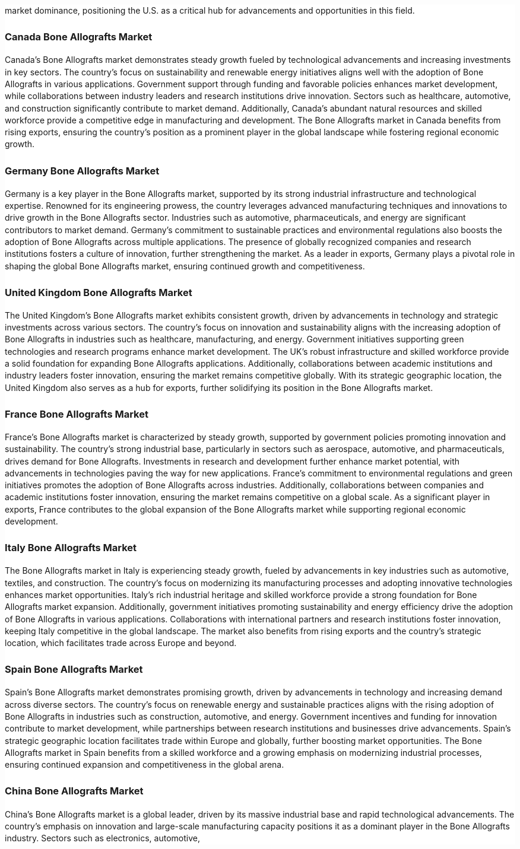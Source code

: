 market dominance, positioning the U.S. as a critical hub for advancements and opportunities in this field.</p><h3>Canada Bone Allografts Market</h3><p>Canada&rsquo;s Bone Allografts market demonstrates steady growth fueled by technological advancements and increasing investments in key sectors. The country&rsquo;s focus on sustainability and renewable energy initiatives aligns well with the adoption of Bone Allografts in various applications. Government support through funding and favorable policies enhances market development, while collaborations between industry leaders and research institutions drive innovation. Sectors such as healthcare, automotive, and construction significantly contribute to market demand. Additionally, Canada&rsquo;s abundant natural resources and skilled workforce provide a competitive edge in manufacturing and development. The Bone Allografts market in Canada benefits from rising exports, ensuring the country&rsquo;s position as a prominent player in the global landscape while fostering regional economic growth.</p><h3>Germany Bone Allografts Market</h3><p>Germany is a key player in the Bone Allografts market, supported by its strong industrial infrastructure and technological expertise. Renowned for its engineering prowess, the country leverages advanced manufacturing techniques and innovations to drive growth in the Bone Allografts sector. Industries such as automotive, pharmaceuticals, and energy are significant contributors to market demand. Germany&rsquo;s commitment to sustainable practices and environmental regulations also boosts the adoption of Bone Allografts across multiple applications. The presence of globally recognized companies and research institutions fosters a culture of innovation, further strengthening the market. As a leader in exports, Germany plays a pivotal role in shaping the global Bone Allografts market, ensuring continued growth and competitiveness.</p><h3>United Kingdom Bone Allografts Market</h3><p>The United Kingdom&rsquo;s Bone Allografts market exhibits consistent growth, driven by advancements in technology and strategic investments across various sectors. The country&rsquo;s focus on innovation and sustainability aligns with the increasing adoption of Bone Allografts in industries such as healthcare, manufacturing, and energy. Government initiatives supporting green technologies and research programs enhance market development. The UK&rsquo;s robust infrastructure and skilled workforce provide a solid foundation for expanding Bone Allografts applications. Additionally, collaborations between academic institutions and industry leaders foster innovation, ensuring the market remains competitive globally. With its strategic geographic location, the United Kingdom also serves as a hub for exports, further solidifying its position in the Bone Allografts market.</p><h3>France Bone Allografts Market</h3><p>France&rsquo;s Bone Allografts market is characterized by steady growth, supported by government policies promoting innovation and sustainability. The country&rsquo;s strong industrial base, particularly in sectors such as aerospace, automotive, and pharmaceuticals, drives demand for Bone Allografts. Investments in research and development further enhance market potential, with advancements in technologies paving the way for new applications. France&rsquo;s commitment to environmental regulations and green initiatives promotes the adoption of Bone Allografts across industries. Additionally, collaborations between companies and academic institutions foster innovation, ensuring the market remains competitive on a global scale. As a significant player in exports, France contributes to the global expansion of the Bone Allografts market while supporting regional economic development.</p><h3>Italy Bone Allografts Market</h3><p>The Bone Allografts market in Italy is experiencing steady growth, fueled by advancements in key industries such as automotive, textiles, and construction. The country&rsquo;s focus on modernizing its manufacturing processes and adopting innovative technologies enhances market opportunities. Italy&rsquo;s rich industrial heritage and skilled workforce provide a strong foundation for Bone Allografts market expansion. Additionally, government initiatives promoting sustainability and energy efficiency drive the adoption of Bone Allografts in various applications. Collaborations with international partners and research institutions foster innovation, keeping Italy competitive in the global landscape. The market also benefits from rising exports and the country&rsquo;s strategic location, which facilitates trade across Europe and beyond.</p><h3>Spain Bone Allografts Market</h3><p>Spain&rsquo;s Bone Allografts market demonstrates promising growth, driven by advancements in technology and increasing demand across diverse sectors. The country&rsquo;s focus on renewable energy and sustainable practices aligns with the rising adoption of Bone Allografts in industries such as construction, automotive, and energy. Government incentives and funding for innovation contribute to market development, while partnerships between research institutions and businesses drive advancements. Spain&rsquo;s strategic geographic location facilitates trade within Europe and globally, further boosting market opportunities. The Bone Allografts market in Spain benefits from a skilled workforce and a growing emphasis on modernizing industrial processes, ensuring continued expansion and competitiveness in the global arena.</p><h3>China Bone Allografts Market</h3><p>China&rsquo;s Bone Allografts market is a global leader, driven by its massive industrial base and rapid technological advancements. The country&rsquo;s emphasis on innovation and large-scale manufacturing capacity positions it as a dominant player in the Bone Allografts industry. Sectors such as electronics, automotive,